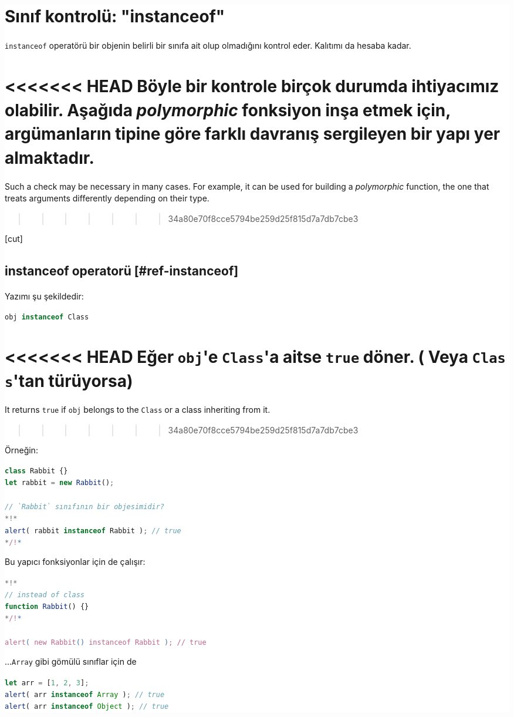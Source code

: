 # Sınıf kontrolü: "instanceof"

`instanceof` operatörü bir objenin belirli bir sınıfa ait olup olmadığını kontrol eder. Kalıtımı da hesaba kadar.

<<<<<<< HEAD
Böyle bir kontrole birçok durumda ihtiyacımız olabilir. Aşağıda *polymorphic* fonksiyon inşa etmek için, argümanların tipine göre farklı davranış sergileyen bir yapı yer almaktadır.
=======
Such a check may be necessary in many cases. For example, it can be used for building a *polymorphic* function, the one that treats arguments differently depending on their type.
>>>>>>> 34a80e70f8cce5794be259d25f815d7a7db7cbe3

[cut]

## instanceof operatorü [#ref-instanceof]


Yazımı şu şekildedir:
```js
obj instanceof Class
```

<<<<<<< HEAD
Eğer `obj`'e `Class`'a aitse `true` döner. ( Veya `Class`'tan türüyorsa)
=======
It returns `true` if `obj` belongs to the `Class` or a class inheriting from it.
>>>>>>> 34a80e70f8cce5794be259d25f815d7a7db7cbe3

Örneğin:

```js run
class Rabbit {}
let rabbit = new Rabbit();

// `Rabbit` sınıfının bir objesimidir?
*!*
alert( rabbit instanceof Rabbit ); // true
*/!*
```

Bu yapıcı fonksiyonlar için de çalışır:

```js run
*!*
// instead of class
function Rabbit() {}
*/!*

alert( new Rabbit() instanceof Rabbit ); // true
```

...`Array` gibi gömülü sınıflar için de

```js run
let arr = [1, 2, 3];
alert( arr instanceof Array ); // true
alert( arr instanceof Object ); // true
```


  [Symbol.toStringTag]: 'User'